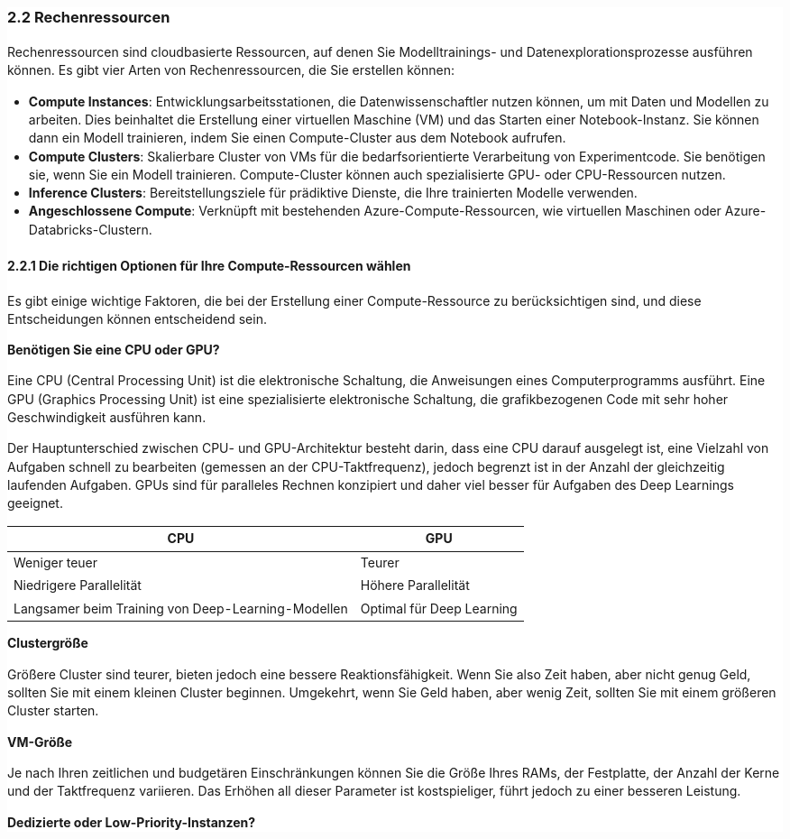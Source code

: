 ### 2.2 Rechenressourcen

Rechenressourcen sind cloudbasierte Ressourcen, auf denen Sie Modelltrainings- und Datenexplorationsprozesse ausführen können. Es gibt vier Arten von Rechenressourcen, die Sie erstellen können:

- **Compute Instances**: Entwicklungsarbeitsstationen, die Datenwissenschaftler nutzen können, um mit Daten und Modellen zu arbeiten. Dies beinhaltet die Erstellung einer virtuellen Maschine (VM) und das Starten einer Notebook-Instanz. Sie können dann ein Modell trainieren, indem Sie einen Compute-Cluster aus dem Notebook aufrufen.
- **Compute Clusters**: Skalierbare Cluster von VMs für die bedarfsorientierte Verarbeitung von Experimentcode. Sie benötigen sie, wenn Sie ein Modell trainieren. Compute-Cluster können auch spezialisierte GPU- oder CPU-Ressourcen nutzen.
- **Inference Clusters**: Bereitstellungsziele für prädiktive Dienste, die Ihre trainierten Modelle verwenden.
- **Angeschlossene Compute**: Verknüpft mit bestehenden Azure-Compute-Ressourcen, wie virtuellen Maschinen oder Azure-Databricks-Clustern.

#### 2.2.1 Die richtigen Optionen für Ihre Compute-Ressourcen wählen

Es gibt einige wichtige Faktoren, die bei der Erstellung einer Compute-Ressource zu berücksichtigen sind, und diese Entscheidungen können entscheidend sein.

**Benötigen Sie eine CPU oder GPU?**

Eine CPU (Central Processing Unit) ist die elektronische Schaltung, die Anweisungen eines Computerprogramms ausführt. Eine GPU (Graphics Processing Unit) ist eine spezialisierte elektronische Schaltung, die grafikbezogenen Code mit sehr hoher Geschwindigkeit ausführen kann.

Der Hauptunterschied zwischen CPU- und GPU-Architektur besteht darin, dass eine CPU darauf ausgelegt ist, eine Vielzahl von Aufgaben schnell zu bearbeiten (gemessen an der CPU-Taktfrequenz), jedoch begrenzt ist in der Anzahl der gleichzeitig laufenden Aufgaben. GPUs sind für paralleles Rechnen konzipiert und daher viel besser für Aufgaben des Deep Learnings geeignet.

| CPU                                     | GPU                         |
|-----------------------------------------|-----------------------------|
| Weniger teuer                           | Teurer                     |
| Niedrigere Parallelität                 | Höhere Parallelität         |
| Langsamer beim Training von Deep-Learning-Modellen | Optimal für Deep Learning   |

**Clustergröße**

Größere Cluster sind teurer, bieten jedoch eine bessere Reaktionsfähigkeit. Wenn Sie also Zeit haben, aber nicht genug Geld, sollten Sie mit einem kleinen Cluster beginnen. Umgekehrt, wenn Sie Geld haben, aber wenig Zeit, sollten Sie mit einem größeren Cluster starten.

**VM-Größe**

Je nach Ihren zeitlichen und budgetären Einschränkungen können Sie die Größe Ihres RAMs, der Festplatte, der Anzahl der Kerne und der Taktfrequenz variieren. Das Erhöhen all dieser Parameter ist kostspieliger, führt jedoch zu einer besseren Leistung.

**Dedizierte oder Low-Priority-Instanzen?**
